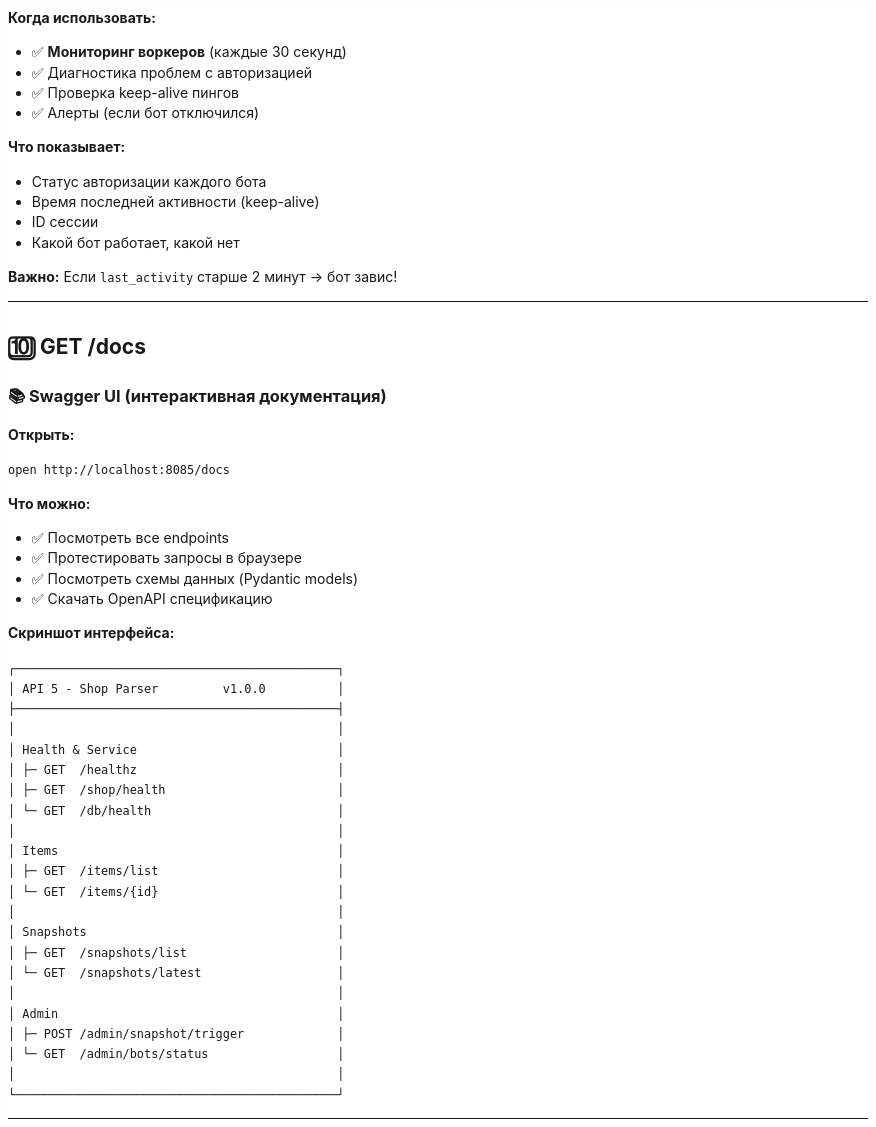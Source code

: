 **Когда использовать:**
- ✅ **Мониторинг воркеров** (каждые 30 секунд)
- ✅ Диагностика проблем с авторизацией
- ✅ Проверка keep-alive пингов
- ✅ Алерты (если бот отключился)

**Что показывает:**
- Статус авторизации каждого бота
- Время последней активности (keep-alive)
- ID сессии
- Какой бот работает, какой нет

**Важно:** Если `last_activity` старше 2 минут → бот завис!

---

## 🔟 GET /docs
### 📚 Swagger UI (интерактивная документация)

**Открыть:**
```bash
open http://localhost:8085/docs
```

**Что можно:**
- ✅ Посмотреть все endpoints
- ✅ Протестировать запросы в браузере
- ✅ Посмотреть схемы данных (Pydantic models)
- ✅ Скачать OpenAPI спецификацию

**Скриншот интерфейса:**
```
┌─────────────────────────────────────────────┐
│ API 5 - Shop Parser         v1.0.0          │
├─────────────────────────────────────────────┤
│                                             │
│ Health & Service                            │
│ ├─ GET  /healthz                            │
│ ├─ GET  /shop/health                        │
│ └─ GET  /db/health                          │
│                                             │
│ Items                                       │
│ ├─ GET  /items/list                         │
│ └─ GET  /items/{id}                         │
│                                             │
│ Snapshots                                   │
│ ├─ GET  /snapshots/list                     │
│ └─ GET  /snapshots/latest                   │
│                                             │
│ Admin                                       │
│ ├─ POST /admin/snapshot/trigger             │
│ └─ GET  /admin/bots/status                  │
│                                             │
└─────────────────────────────────────────────┘
```

---